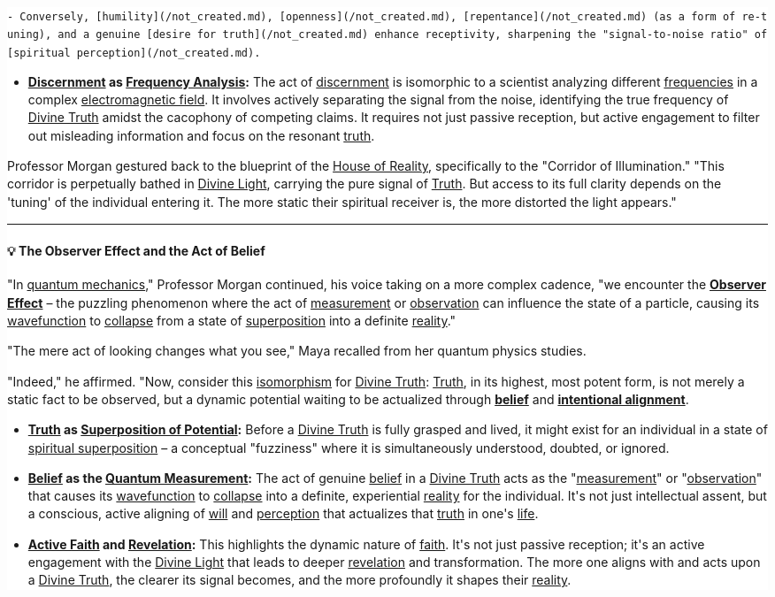    
    - Conversely, [humility](/not_created.md), [openness](/not_created.md), [repentance](/not_created.md) (as a form of re-tuning), and a genuine [desire for truth](/not_created.md) enhance receptivity, sharpening the "signal-to-noise ratio" of [spiritual perception](/not_created.md).   
           
   
- **[Discernment](/not_created.md) as [Frequency Analysis](/not_created.md):** The act of [discernment](/not_created.md) is isomorphic to a scientist analyzing different [frequencies](/not_created.md) in a complex [electromagnetic field](/not_created.md). It involves actively separating the signal from the noise, identifying the true frequency of [Divine Truth](/not_created.md) amidst the cacophony of competing claims. It requires not just passive reception, but active engagement to filter out misleading information and focus on the resonant [truth](/not_created.md).   
       
   
Professor Morgan gestured back to the blueprint of the [House of Reality](/not_created.md), specifically to the "Corridor of Illumination." "This corridor is perpetually bathed in [Divine Light](/not_created.md), carrying the pure signal of [Truth](/not_created.md). But access to its full clarity depends on the 'tuning' of the individual entering it. The more static their spiritual receiver is, the more distorted the light appears."   
   
   
---   
   
#### **💡 The Observer Effect and the Act of Belief**   
   
"In [quantum mechanics](../enveloppe/Quantum%20Mechanics.md)," Professor Morgan continued, his voice taking on a more complex cadence, "we encounter the **[Observer Effect](/not_created.md)** – the puzzling phenomenon where the act of [measurement](/not_created.md) or [observation](/not_created.md) can influence the state of a particle, causing its [wavefunction](/not_created.md) to [collapse](/not_created.md) from a state of [superposition](/not_created.md) into a definite [reality](/not_created.md)."   
   
"The mere act of looking changes what you see," Maya recalled from her quantum physics studies.   
   
"Indeed," he affirmed. "Now, consider this [isomorphism](/not_created.md) for [Divine Truth](/not_created.md): [Truth](/not_created.md), in its highest, most potent form, is not merely a static fact to be observed, but a dynamic potential waiting to be actualized through **[belief](/not_created.md)** and **[intentional alignment](/not_created.md)**.   
   
   
- **[Truth](/not_created.md) as [Superposition of Potential](/not_created.md):** Before a [Divine Truth](/not_created.md) is fully grasped and lived, it might exist for an individual in a state of [spiritual superposition](/not_created.md) – a conceptual "fuzziness" where it is simultaneously understood, doubted, or ignored.   
       
   
- **[Belief](/not_created.md) as the [Quantum Measurement](/not_created.md):** The act of genuine [belief](/not_created.md) in a [Divine Truth](/not_created.md) acts as the "[measurement](/not_created.md)" or "[observation](/not_created.md)" that causes its [wavefunction](/not_created.md) to [collapse](/not_created.md) into a definite, experiential [reality](/not_created.md) for the individual. It's not just intellectual assent, but a conscious, active aligning of [will](/not_created.md) and [perception](/not_created.md) that actualizes that [truth](/not_created.md) in one's [life](/not_created.md).   
       
   
- **[Active Faith](/not_created.md) and [Revelation](/not_created.md):** This highlights the dynamic nature of [faith](../Glossary/Faith.md). It's not just passive reception; it's an active engagement with the [Divine Light](/not_created.md) that leads to deeper [revelation](/not_created.md) and transformation. The more one aligns with and acts upon a [Divine Truth](/not_created.md), the clearer its signal becomes, and the more profoundly it shapes their [reality](/not_created.md).   
       